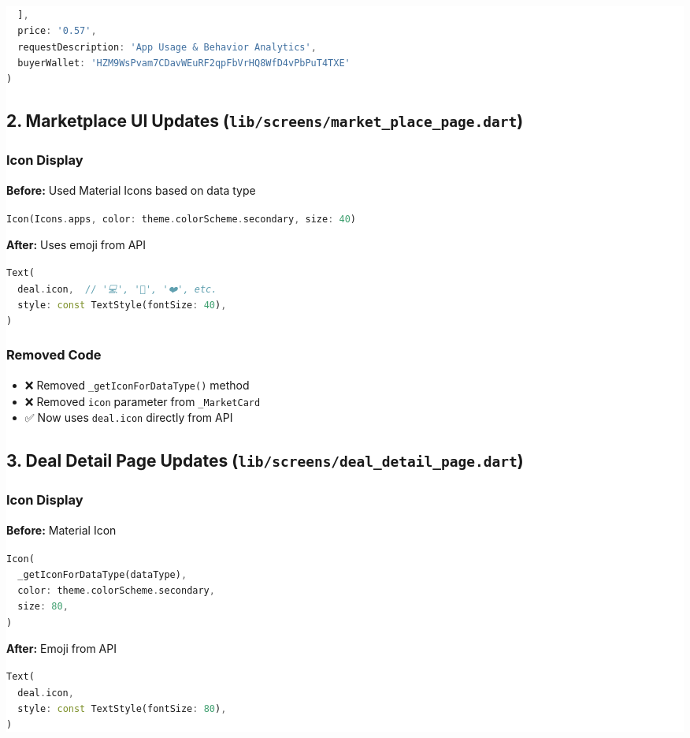 ```dart
  ],
  price: '0.57',
  requestDescription: 'App Usage & Behavior Analytics',
  buyerWallet: 'HZM9WsPvam7CDavWEuRF2qpFbVrHQ8WfD4vPbPuT4TXE'
)
```

## 2. **Marketplace UI Updates** (`lib/screens/market_place_page.dart`)

### Icon Display

**Before:** Used Material Icons based on data type
```dart
Icon(Icons.apps, color: theme.colorScheme.secondary, size: 40)
```

**After:** Uses emoji from API
```dart
Text(
  deal.icon,  // '💻', '🏃', '❤️', etc.
  style: const TextStyle(fontSize: 40),
)
```

### Removed Code

- ❌ Removed `_getIconForDataType()` method
- ❌ Removed `icon` parameter from `_MarketCard`
- ✅ Now uses `deal.icon` directly from API

## 3. **Deal Detail Page Updates** (`lib/screens/deal_detail_page.dart`)

### Icon Display

**Before:** Material Icon
```dart
Icon(
  _getIconForDataType(dataType),
  color: theme.colorScheme.secondary,
  size: 80,
)
```

**After:** Emoji from API
```dart
Text(
  deal.icon,
  style: const TextStyle(fontSize: 80),
)
```
